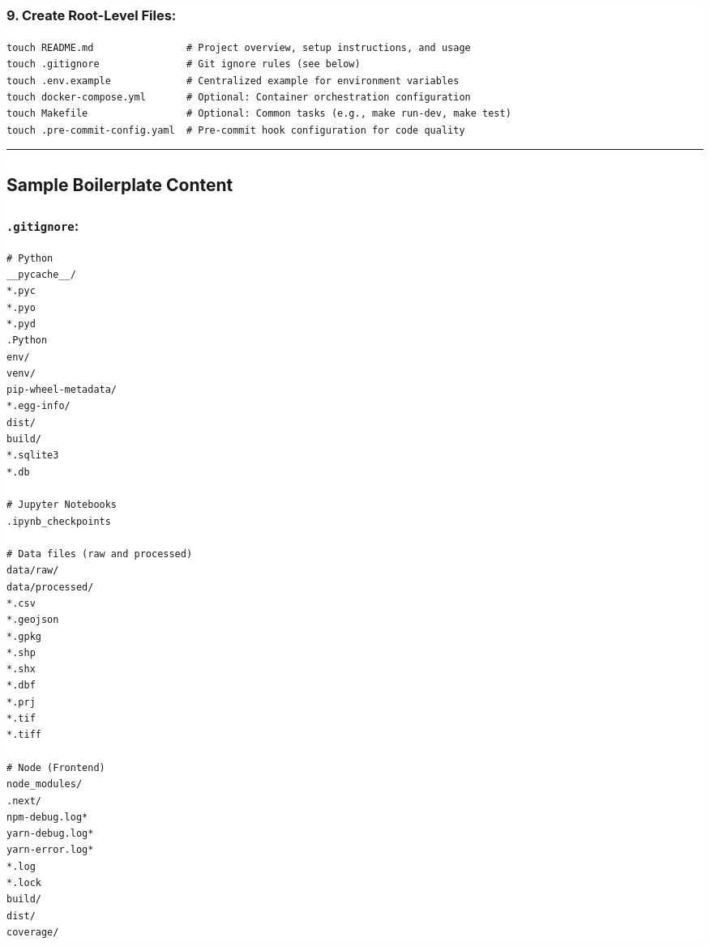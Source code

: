 ### 9. Create Root-Level Files:
    touch README.md                # Project overview, setup instructions, and usage
    touch .gitignore               # Git ignore rules (see below)
    touch .env.example             # Centralized example for environment variables
    touch docker-compose.yml       # Optional: Container orchestration configuration
    touch Makefile                 # Optional: Common tasks (e.g., make run-dev, make test)
    touch .pre-commit-config.yaml  # Pre-commit hook configuration for code quality

---

## Sample Boilerplate Content

### `.gitignore`:
    # Python
    __pycache__/
    *.pyc
    *.pyo
    *.pyd
    .Python
    env/
    venv/
    pip-wheel-metadata/
    *.egg-info/
    dist/
    build/
    *.sqlite3
    *.db

    # Jupyter Notebooks
    .ipynb_checkpoints

    # Data files (raw and processed)
    data/raw/
    data/processed/
    *.csv
    *.geojson
    *.gpkg
    *.shp
    *.shx
    *.dbf
    *.prj
    *.tif
    *.tiff

    # Node (Frontend)
    node_modules/
    .next/
    npm-debug.log*
    yarn-debug.log*
    yarn-error.log*
    *.log
    *.lock
    build/
    dist/
    coverage/
